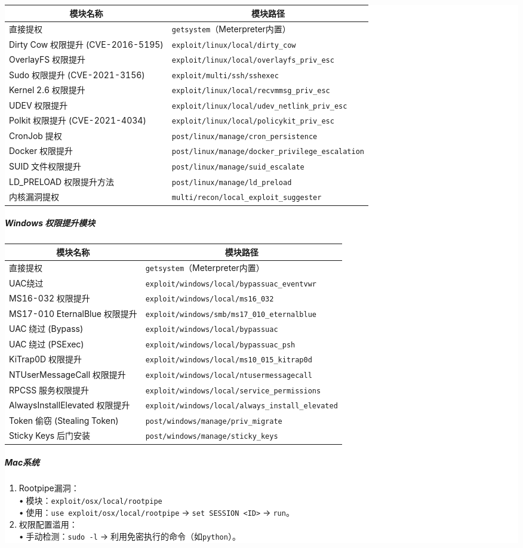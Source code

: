 | 模块名称                           | 模块路径                                            |
| ------------------------------ | ----------------------------------------------- |
| 直接提权                           | `getsystem`（Meterpreter内置）                      |
| Dirty Cow 权限提升 (CVE-2016-5195) | `exploit/linux/local/dirty_cow`                 |
| OverlayFS 权限提升                 | `exploit/linux/local/overlayfs_priv_esc`        |
| Sudo 权限提升 (CVE-2021-3156)      | `exploit/multi/ssh/sshexec`                     |
| Kernel 2.6 权限提升                | `exploit/linux/local/recvmmsg_priv_esc`         |
| UDEV 权限提升                      | `exploit/linux/local/udev_netlink_priv_esc`     |
| Polkit 权限提升 (CVE-2021-4034)    | `exploit/linux/local/policykit_priv_esc`        |
| CronJob 提权                     | `post/linux/manage/cron_persistence`            |
| Docker 权限提升                    | `post/linux/manage/docker_privilege_escalation` |
| SUID 文件权限提升                    | `post/linux/manage/suid_escalate`               |
| LD_PRELOAD 权限提升方法              | `post/linux/manage/ld_preload`                  |
| 内核漏洞提权                         | `multi/recon/local_exploit_suggester`           |


##### Windows 权限提升模块

| 模块名称                       | 模块路径                                            |
| -------------------------- | ----------------------------------------------- |
| 直接提权                       | `getsystem`（Meterpreter内置）                      |
| UAC绕过                      | `exploit/windows/local/bypassuac_eventvwr`      |
| MS16-032 权限提升              | `exploit/windows/local/ms16_032`                |
| MS17-010 EternalBlue 权限提升  | `exploit/windows/smb/ms17_010_eternalblue`      |
| UAC 绕过 (Bypass)            | `exploit/windows/local/bypassuac`               |
| UAC 绕过 (PSExec)            | `exploit/windows/local/bypassuac_psh`           |
| KiTrap0D 权限提升              | `exploit/windows/local/ms10_015_kitrap0d`       |
| NTUserMessageCall 权限提升     | `exploit/windows/local/ntusermessagecall`       |
| RPCSS 服务权限提升               | `exploit/windows/local/service_permissions`     |
| AlwaysInstallElevated 权限提升 | `exploit/windows/local/always_install_elevated` |
| Token 偷窃 (Stealing Token)  | `post/windows/manage/priv_migrate`              |
| Sticky Keys 后门安装           | `post/windows/manage/sticky_keys`               |
##### Mac系统
1. Rootpipe漏洞：  
   • 模块：`exploit/osx/local/rootpipe`  
   • 使用：`use exploit/osx/local/rootpipe` → `set SESSION <ID>` → `run`。  
2. 权限配置滥用：  
   • 手动检测：`sudo -l` → 利用免密执行的命令（如`python`）。

